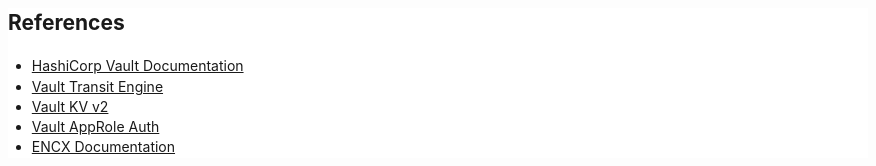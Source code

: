 ## References

- [HashiCorp Vault Documentation](https://developer.hashicorp.com/vault/docs)
- [Vault Transit Engine](https://developer.hashicorp.com/vault/docs/secrets/transit)
- [Vault KV v2](https://developer.hashicorp.com/vault/docs/secrets/kv/kv-v2)
- [Vault AppRole Auth](https://developer.hashicorp.com/vault/docs/auth/approle)
- [ENCX Documentation](../../README.md)
